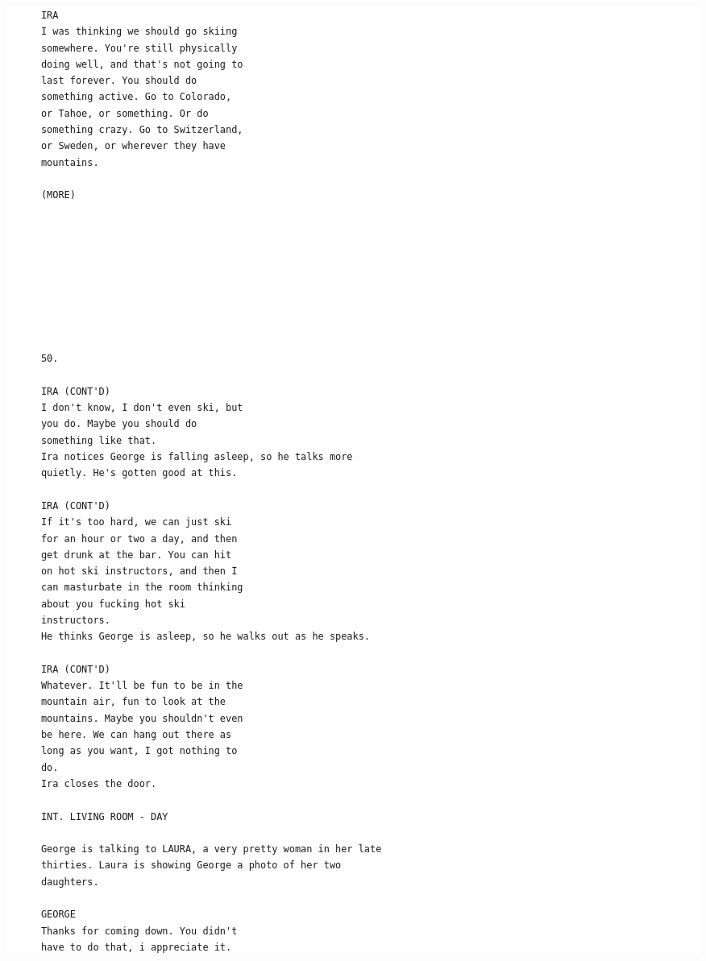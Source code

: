           IRA
          I was thinking we should go skiing
          somewhere. You're still physically
          doing well, and that's not going to
          last forever. You should do
          something active. Go to Colorado,
          or Tahoe, or something. Or do
          something crazy. Go to Switzerland,
          or Sweden, or wherever they have
          mountains.

          (MORE)

          

          

          

          

          50.

          IRA (CONT'D)
          I don't know, I don't even ski, but
          you do. Maybe you should do
          something like that.
          Ira notices George is falling asleep, so he talks more
          quietly. He's gotten good at this.

          IRA (CONT'D)
          If it's too hard, we can just ski
          for an hour or two a day, and then
          get drunk at the bar. You can hit
          on hot ski instructors, and then I
          can masturbate in the room thinking
          about you fucking hot ski
          instructors.
          He thinks George is asleep, so he walks out as he speaks.

          IRA (CONT'D)
          Whatever. It'll be fun to be in the
          mountain air, fun to look at the
          mountains. Maybe you shouldn't even
          be here. We can hang out there as
          long as you want, I got nothing to
          do.
          Ira closes the door.

          INT. LIVING ROOM - DAY

          George is talking to LAURA, a very pretty woman in her late
          thirties. Laura is showing George a photo of her two
          daughters.

          GEORGE
          Thanks for coming down. You didn't
          have to do that, i appreciate it.

